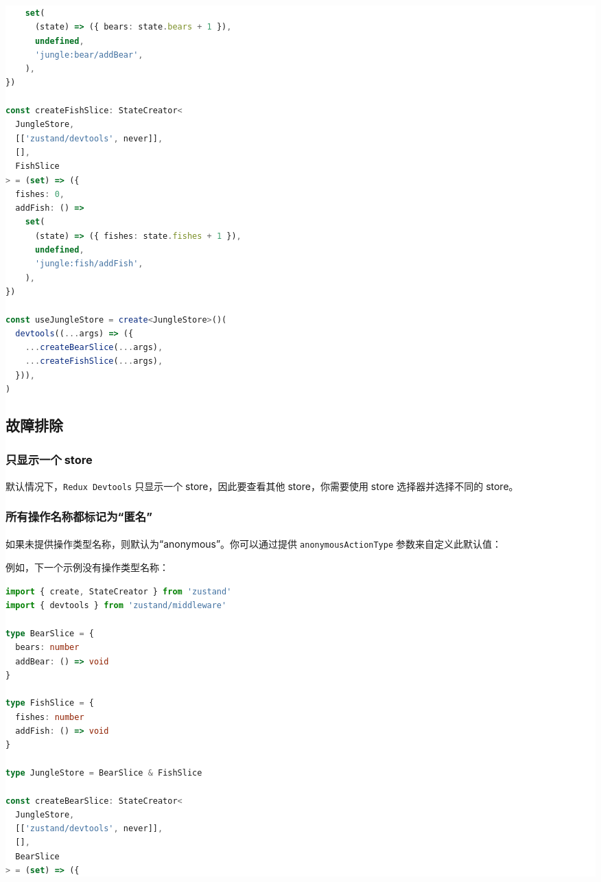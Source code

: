 ```ts
    set(
      (state) => ({ bears: state.bears + 1 }),
      undefined,
      'jungle:bear/addBear',
    ),
})

const createFishSlice: StateCreator<
  JungleStore,
  [['zustand/devtools', never]],
  [],
  FishSlice
> = (set) => ({
  fishes: 0,
  addFish: () =>
    set(
      (state) => ({ fishes: state.fishes + 1 }),
      undefined,
      'jungle:fish/addFish',
    ),
})

const useJungleStore = create<JungleStore>()(
  devtools((...args) => ({
    ...createBearSlice(...args),
    ...createFishSlice(...args),
  })),
)
```

## 故障排除

### 只显示一个 store

默认情况下，`Redux Devtools` 只显示一个 store，因此要查看其他 store，你需要使用 store 选择器并选择不同的 store。

### 所有操作名称都标记为“匿名”

如果未提供操作类型名称，则默认为“anonymous”。你可以通过提供 `anonymousActionType` 参数来自定义此默认值：

例如，下一个示例没有操作类型名称：

```ts
import { create, StateCreator } from 'zustand'
import { devtools } from 'zustand/middleware'

type BearSlice = {
  bears: number
  addBear: () => void
}

type FishSlice = {
  fishes: number
  addFish: () => void
}

type JungleStore = BearSlice & FishSlice

const createBearSlice: StateCreator<
  JungleStore,
  [['zustand/devtools', never]],
  [],
  BearSlice
> = (set) => ({
```